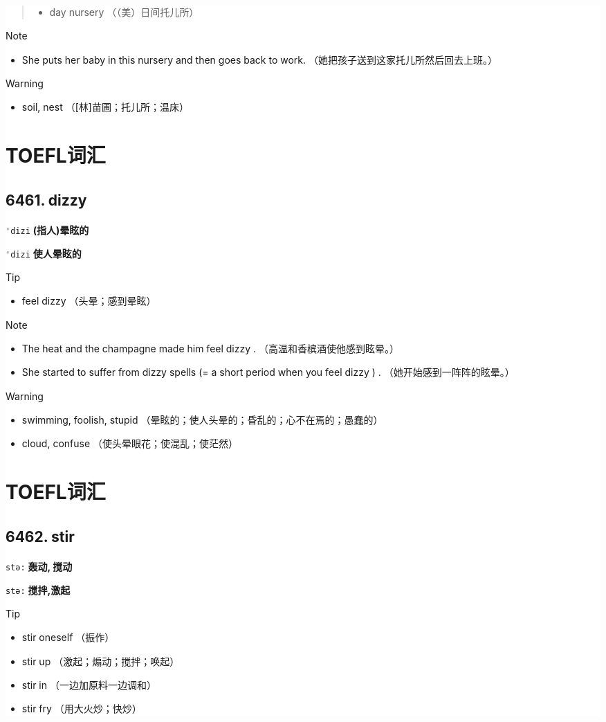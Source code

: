 >
> - day nursery （（美）日间托儿所）
>

> [!NOTE]
>
> - She puts her baby in this nursery and then goes back to work. （她把孩子送到这家托儿所然后回去上班。）
>

> [!WARNING]
>
> - soil, nest （[林]苗圃；托儿所；温床）
>

# TOEFL词汇

## 6461. dizzy

`'dizi`  **(指人)晕眩的**

`'dizi`  **使人晕眩的**

> [!TIP]
>
> - feel dizzy （头晕；感到晕眩）
>

> [!NOTE]
>
> - The heat and the champagne made him feel dizzy . （高温和香槟酒使他感到眩晕。）
>
> - She started to suffer from dizzy spells (= a short period when you feel dizzy ) . （她开始感到一阵阵的眩晕。）
>

> [!WARNING]
>
> - swimming, foolish, stupid （晕眩的；使人头晕的；昏乱的；心不在焉的；愚蠢的）
>
> - cloud, confuse （使头晕眼花；使混乱；使茫然）
>

# TOEFL词汇

## 6462. stir

`stə:`  **轰动, 搅动**

`stə:`  **搅拌,激起**

> [!TIP]
>
> - stir oneself （振作）
>
> - stir up （激起；煽动；搅拌；唤起）
>
> - stir in （一边加原料一边调和）
>
> - stir fry （用大火炒；快炒）
>
